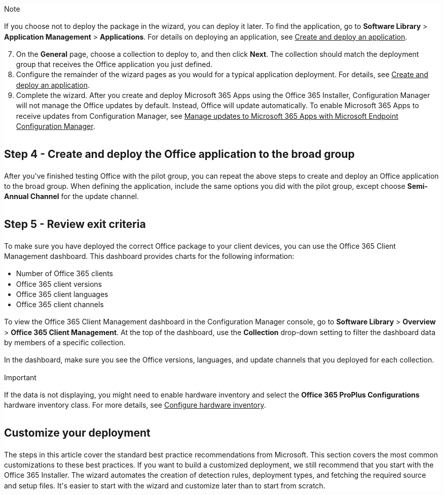  > [!NOTE] 
 > If you choose not to deploy the package in the wizard, you can deploy it later. To find the application, go to **Software Library** > **Application Management** > **Applications**.  For details on deploying an application, see [Create and deploy an application](https://docs.microsoft.com/mem/configmgr/apps/get-started/create-and-deploy-an-application). 

7. On the **General** page, choose a collection to deploy to, and then click **Next**. The collection should match the deployment group that receives the Office application you just defined. 
8. Configure the remainder of the wizard pages as you would for a typical application deployment. For details, see [Create and deploy an application](https://docs.microsoft.com/mem/configmgr/apps/get-started/create-and-deploy-an-application).
9. Complete the wizard.
After you create and deploy Microsoft 365 Apps using the Office 365 Installer, Configuration Manager will not manage the Office updates by default. Instead, Office will update automatically. To enable Microsoft 365 Apps to receive updates from Configuration Manager, see [Manage updates to Microsoft 365 Apps with Microsoft Endpoint Configuration Manager](manage-microsoft-365-apps-updates-configuration-manager.md).

## Step 4 - Create and deploy the Office application to the broad group

After you've finished testing Office with the pilot group, you can repeat the above steps to create and deploy an Office application to the broad group. When defining the application, include the same options you did with the pilot group, except choose **Semi-Annual Channel** for the update channel. 

## Step 5 - Review exit criteria 

To make sure you have deployed the correct Office package to your client devices, you can use the Office 365 Client Management dashboard. This dashboard provides charts for the following information: 

- Number of Office 365 clients 
- Office 365 client versions 
- Office 365 client languages 
- Office 365 client channels      

To view the Office 365 Client Management dashboard in the Configuration Manager console, go to **Software Library** > **Overview** > **Office 365 Client Management**. At the top of the dashboard, use the **Collection** drop-down setting to filter the dashboard data by members of a specific collection.  

In the dashboard, make sure you see the Office versions, languages, and update channels that you deployed for each collection. 

> [!IMPORTANT] 
> If the data is not displaying, you might need to enable hardware inventory and select the **Office 365 ProPlus Configurations** hardware inventory class. For more details, see [Configure hardware inventory](https://docs.microsoft.com/mem/configmgr/core/clients/manage/inventory/configure-hardware-inventory). 

## Customize your deployment
The steps in this article cover the standard best practice recommendations from Microsoft. This section covers the most common customizations to these best practices. If you want to build a customized deployment, we still recommend that you start with the Office 365 Installer. The wizard automates the creation of detection rules, deployment types, and fetching the required source and setup files. It's easier to start with the wizard and customize later than to start from scratch. 
